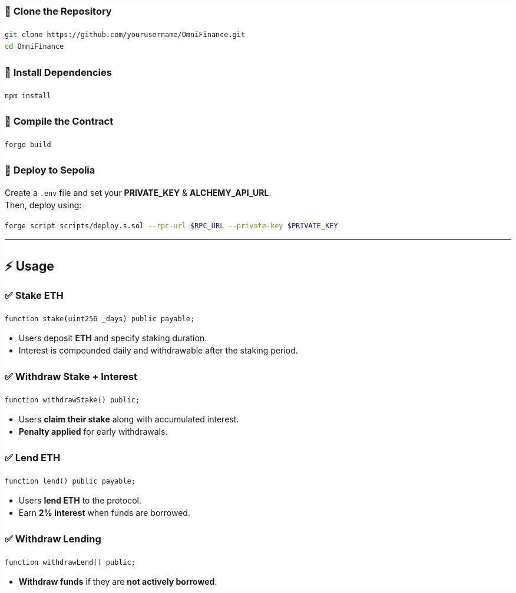 ### 📌 **Clone the Repository**  
```sh
git clone https://github.com/yourusername/OmniFinance.git
cd OmniFinance
```

### 📌 **Install Dependencies**  
```sh
npm install
```

### 📌 **Compile the Contract**  
```sh
forge build
```

### 📌 **Deploy to Sepolia**  
Create a `.env` file and set your **PRIVATE_KEY** & **ALCHEMY_API_URL**.  
Then, deploy using:  
```sh
forge script scripts/deploy.s.sol --rpc-url $RPC_URL --private-key $PRIVATE_KEY
```

---

## ⚡ **Usage**  

### ✅ **Stake ETH**  
```solidity
function stake(uint256 _days) public payable;
```
- Users deposit **ETH** and specify staking duration.  
- Interest is compounded daily and withdrawable after the staking period.  

### ✅ **Withdraw Stake + Interest**  
```solidity
function withdrawStake() public;
```
- Users **claim their stake** along with accumulated interest.  
- **Penalty applied** for early withdrawals.  

### ✅ **Lend ETH**  
```solidity
function lend() public payable;
```
- Users **lend ETH** to the protocol.  
- Earn **2% interest** when funds are borrowed.  

### ✅ **Withdraw Lending**  
```solidity
function withdrawLend() public;
```
- **Withdraw funds** if they are **not actively borrowed**.  
